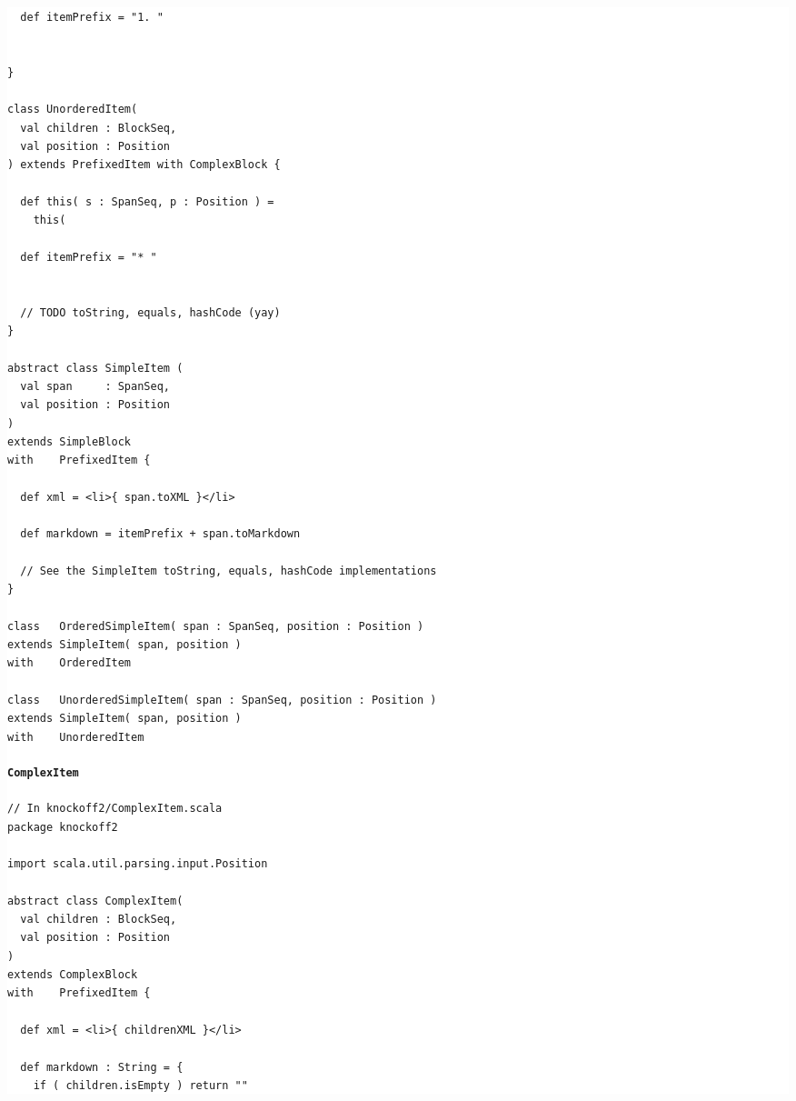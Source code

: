       def itemPrefix = "1. "
      
      
    }
        
    class UnorderedItem(
      val children : BlockSeq,
      val position : Position
    ) extends PrefixedItem with ComplexBlock {
      
      def this( s : SpanSeq, p : Position ) =
        this(
      
      def itemPrefix = "* "
      
      
      // TODO toString, equals, hashCode (yay)
    }

    abstract class SimpleItem (
      val span     : SpanSeq,
      val position : Position   
    )
    extends SimpleBlock
    with    PrefixedItem {
        
      def xml = <li>{ span.toXML }</li>
      
      def markdown = itemPrefix + span.toMarkdown
      
      // See the SimpleItem toString, equals, hashCode implementations
    }
    
    class   OrderedSimpleItem( span : SpanSeq, position : Position )
    extends SimpleItem( span, position )
    with    OrderedItem
    
    class   UnorderedSimpleItem( span : SpanSeq, position : Position )
    extends SimpleItem( span, position )
    with    UnorderedItem

#### `ComplexItem`

    // In knockoff2/ComplexItem.scala
    package knockoff2
    
    import scala.util.parsing.input.Position
    
    abstract class ComplexItem(
      val children : BlockSeq,
      val position : Position
    )
    extends ComplexBlock
    with    PrefixedItem {
        
      def xml = <li>{ childrenXML }</li>
      
      def markdown : String = {
        if ( children.isEmpty ) return ""
